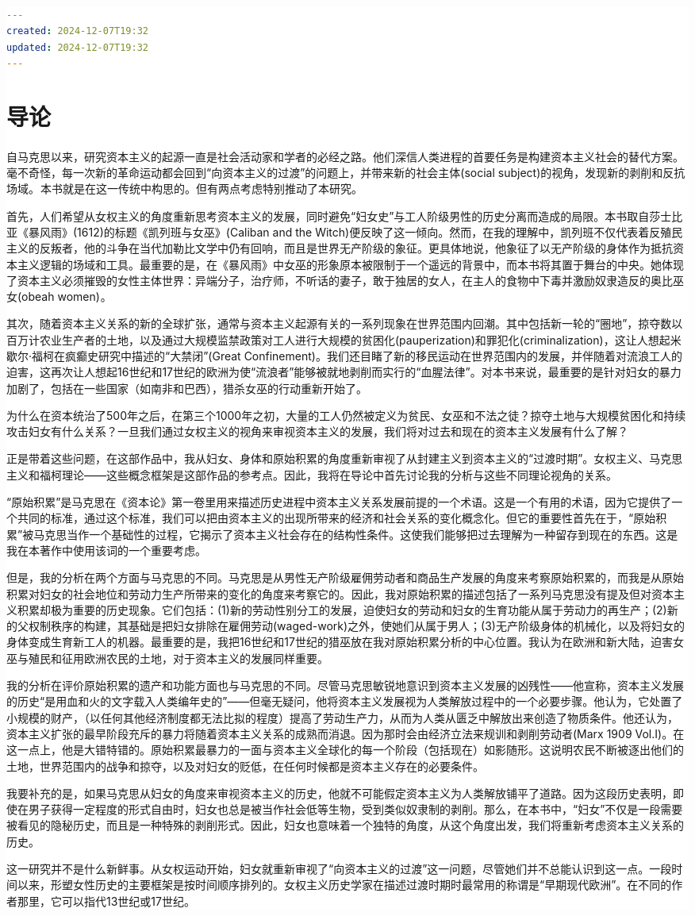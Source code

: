 ```yaml
---
created: 2024-12-07T19:32
updated: 2024-12-07T19:32
---
```

 

# 导论

自马克思以来，研究资本主义的起源一直是社会活动家和学者的必经之路。他们深信人类进程的首要任务是构建资本主义社会的替代方案。毫不奇怪，每一次新的革命运动都会回到“向资本主义的过渡”的问题上，并带来新的社会主体(social subject)的视角，发现新的剥削和反抗场域。![关于向资本主义的过渡的研究历史悠久，这些研究与20世纪的重大政治运动同时出现并非偶然。在20世纪40年代和50年代，苏联政权稳固，欧洲和亚洲新的社会主义国家崛起，以及当时看来即将发生的资本主义危机引发了许多争论。在这个背景下，莫里斯·多布、罗德尼· 希尔顿、克里斯托弗·希尔等马克思主义历史学家重新审视了“过渡时期”。20世纪60年代，第三世界主义理论家（萨米尔·阿明、安德烈·贡德·弗兰克）在辩论新殖民主义、“欠发达”以及“第一世界”和“第三世界”之间的“不平等交换”时，对“过渡时期”进行了重新审视。](data:image/gif;base64,iVBORw0KGgoAAAANSUhEUgAAAAEAAAABCAYAAAAfFcSJAAAADUlEQVQImWNgYGBgAAAABQABh6FO1AAAAABJRU5ErkJggg==)本书就是在这一传统中构思的。但有两点考虑特别推动了本研究。

首先，人们希望从女权主义的角度重新思考资本主义的发展，同时避免“妇女史”与工人阶级男性的历史分离而造成的局限。本书取自莎士比亚《暴风雨》(1612)的标题《凯列班与女巫》(Caliban and the Witch)便反映了这一倾向。然而，在我的理解中，凯列班不仅代表着反殖民主义的反叛者，他的斗争在当代加勒比文学中仍有回响，而且是世界无产阶级的象征。更具体地说，他象征了以无产阶级的身体作为抵抗资本主义逻辑的场域和工具。最重要的是，在《暴风雨》中女巫的形象原本被限制于一个遥远的背景中，而本书将其置于舞台的中央。她体现了资本主义必须摧毁的女性主体世界：异端分子，治疗师，不听话的妻子，敢于独居的女人，在主人的食物中下毒并激励奴隶造反的奥比巫女(obeah women)![obeah是非洲、西印度群岛等地某些黑人中曾行使的一种巫术。（无特殊说明，以下脚注皆为译者注）](data:image/gif;base64,iVBORw0KGgoAAAANSUhEUgAAAAEAAAABCAYAAAAfFcSJAAAADUlEQVQImWNgYGBgAAAABQABh6FO1AAAAABJRU5ErkJggg==)。

其次，随着资本主义关系的新的全球扩张，通常与资本主义起源有关的一系列现象在世界范围内回潮。其中包括新一轮的“圈地”，掠夺数以百万计农业生产者的土地，以及通过大规模监禁政策对工人进行大规模的贫困化(pauperization)和罪犯化(criminalization)，这让人想起米歇尔·福柯在疯癫史研究中描述的“大禁闭”(Great Confinement)。我们还目睹了新的移民运动在世界范围内的发展，并伴随着对流浪工人的迫害，这再次让人想起16世纪和17世纪的欧洲为使“流浪者”能够被就地剥削而实行的“血腥法律”。对本书来说，最重要的是针对妇女的暴力加剧了，包括在一些国家（如南非和巴西），猎杀女巫的行动重新开始了。

为什么在资本统治了500年之后，在第三个1000年之初，大量的工人仍然被定义为贫民、女巫和不法之徒？掠夺土地与大规模贫困化和持续攻击妇女有什么关系？一旦我们通过女权主义的视角来审视资本主义的发展，我们将对过去和现在的资本主义发展有什么了解？

正是带着这些问题，在这部作品中，我从妇女、身体和原始积累的角度重新审视了从封建主义到资本主义的“过渡时期”。女权主义、马克思主义和福柯理论——这些概念框架是这部作品的参考点。因此，我将在导论中首先讨论我的分析与这些不同理论视角的关系。

“原始积累”是马克思在《资本论》第一卷里用来描述历史进程中资本主义关系发展前提的一个术语。这是一个有用的术语，因为它提供了一个共同的标准，通过这个标准，我们可以把由资本主义的出现所带来的经济和社会关系的变化概念化。但它的重要性首先在于，“原始积累”被马克思当作一个基础性的过程，它揭示了资本主义社会存在的结构性条件。这使我们能够把过去理解为一种留存到现在的东西。这是我在本著作中使用该词的一个重要考虑。

但是，我的分析在两个方面与马克思的不同。马克思是从男性无产阶级雇佣劳动者和商品生产发展的角度来考察原始积累的，而我是从原始积累对妇女的社会地位和劳动力生产所带来的变化的角度来考察它的。![在我的分析中，这两种现实是联系紧密的。因为在资本主义中，一代代工人的再生产和每天再生他们的劳动能力已经成为“妇女的劳动”，尽管被神秘化了（作为一种个人服务甚至是自然资源而表现出无偿性）。](data:image/gif;base64,iVBORw0KGgoAAAANSUhEUgAAAAEAAAABCAYAAAAfFcSJAAAADUlEQVQImWNgYGBgAAAABQABh6FO1AAAAABJRU5ErkJggg==)因此，我对原始积累的描述包括了一系列马克思没有提及但对资本主义积累却极为重要的历史现象。它们包括：(1)新的劳动性别分工的发展，迫使妇女的劳动和妇女的生育功能从属于劳动力的再生产；(2)新的父权制秩序的构建，其基础是把妇女排除在雇佣劳动(waged-work)之外，使她们从属于男人；(3)无产阶级身体的机械化，以及将妇女的身体变成生育新工人的机器。最重要的是，我把16世纪和17世纪的猎巫放在我对原始积累分析的中心位置。我认为在欧洲和新大陆，迫害女巫与殖民和征用欧洲农民的土地，对于资本主义的发展同样重要。

我的分析在评价原始积累的遗产和功能方面也与马克思的不同。尽管马克思敏锐地意识到资本主义发展的凶残性——他宣称，资本主义发展的历史“是用血和火的文字载入人类编年史的”——但毫无疑问，他将资本主义发展视为人类解放过程中的一个必要步骤。他认为，它处置了小规模的财产，（以任何其他经济制度都无法比拟的程度）提高了劳动生产力，从而为人类从匮乏中解放出来创造了物质条件。他还认为，资本主义扩张的最早阶段充斥的暴力将随着资本主义关系的成熟而消退。因为那时会由经济立法来规训和剥削劳动者(Marx 1909 Vol.Ⅰ)。在这一点上，他是大错特错的。原始积累最暴力的一面与资本主义全球化的每一个阶段（包括现在）如影随形。这说明农民不断被逐出他们的土地，世界范围内的战争和掠夺，以及对妇女的贬低，在任何时候都是资本主义存在的必要条件。

我要补充的是，如果马克思从妇女的角度来审视资本主义的历史，他就不可能假定资本主义为人类解放铺平了道路。因为这段历史表明，即使在男子获得一定程度的形式自由时，妇女也总是被当作社会低等生物，受到类似奴隶制的剥削。那么，在本书中，“妇女”不仅是一段需要被看见的隐秘历史，而且是一种特殊的剥削形式。因此，妇女也意味着一个独特的角度，从这个角度出发，我们将重新考虑资本主义关系的历史。

这一研究并不是什么新鲜事。从女权运动开始，妇女就重新审视了“向资本主义的过渡”这一问题，尽管她们并不总能认识到这一点。一段时间以来，形塑女性历史的主要框架是按时间顺序排列的。女权主义历史学家在描述过渡时期时最常用的称谓是“早期现代欧洲”。在不同的作者那里，它可以指代13世纪或17世纪。
